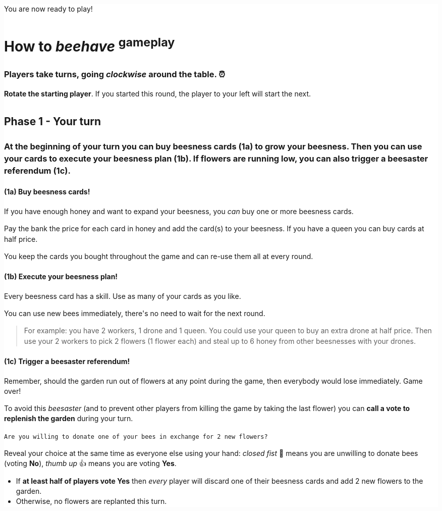 You are now ready to play!



# How to *beehave* <sup>gameplay</sup> 

### Players take turns, going *clockwise* around the table. :alarm_clock: 

**Rotate the starting player**. If you started this round, the player to your left will start the next.


## Phase 1 - **Your turn**

### At the beginning of your turn you can **buy beesness cards** (1a) to grow your beesness. Then you can use your cards to **execute your beesness plan** (1b). If flowers are running low, you can also trigger a **beesaster referendum** (1c).

#### (1a) **Buy beesness cards!**

If you have enough honey and want to expand your beesness, you *can* buy one or more beesness cards. 
	
Pay the bank the price for each card in honey and add the card(s) to your beesness. If you have a queen you can buy cards at half price. 
	
You keep the cards you bought throughout the game and can re-use them all at every round.

#### (1b) **Execute your beesness plan!**  

Every beesness card has a skill. Use as many of your cards as you like. 

You can use new bees immediately, there's no need to wait for the next round.
	
> For example: you have 2 workers, 1 drone and 1 queen.  You could use your queen to buy an extra drone at half price. Then use your 2 workers to pick 2 flowers (1 flower each) and steal up to 6 honey from other beesnesses with your drones.

#### (1c) **Trigger a beesaster referendum!** 

Remember, should the garden run out of flowers at any point during the game, then everybody would lose immediately. Game over! 

To avoid this *beesaster* (and to prevent other players from killing the game by taking the last flower) you can **call a vote to replenish the garden** during your turn.

`Are you willing to donate one of your bees in exchange for 2 new flowers?` 

Reveal your choice at the same time as everyone else using your hand: *closed fist* :facepunch: means you are unwilling to donate bees (voting **No**), *thumb up* :thumbsup: means you are voting **Yes**.

* If **at least half of players vote Yes** then *every* player will discard one of their beesness cards and add 2 new flowers to the garden.
* Otherwise, no flowers are replanted this turn.
